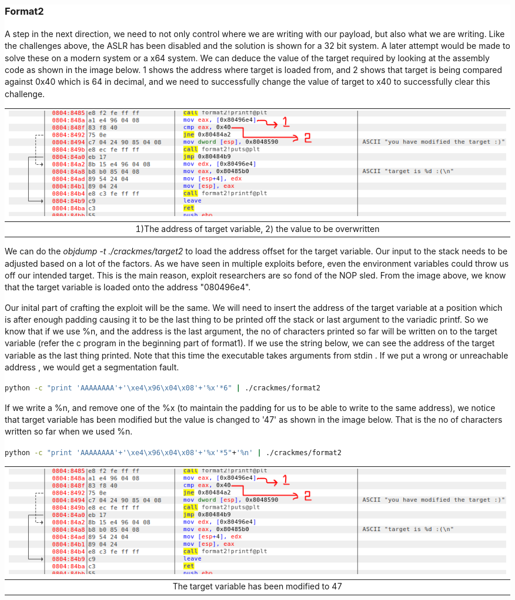 
### Format2


A step in the next direction, we need to not only control where we are writing with our payload, but also what we are writing. Like the challenges above, the ASLR has been disabled and the solution is shown for a 32 bit system. A later attempt would be made to solve these on a modern system or a x64 system. We can deduce the value of the target required by looking at the assembly code as shown in the image below. 1 shows the address where target is loaded from, and 2 shows that target is being compared against 0x40 which is 64 in decimal, and we need to successfully change the value of target to x40 to successfully clear this challenge.


|              ![format2.PNG](images/format2.PNG)              |
| :----------------------------------------------------------: |
| 1)The address of target variable, 2) the value to be overwritten |


We can do the *objdump -t ./crackmes/target2* to load the address offset for the target variable. Our input to the stack needs to be adjusted based on a lot of the factors. As we have seen in multiple exploits before, even the environment variables could throw us off our intended target. This is the main reason, exploit researchers are so fond of the NOP sled. From the image above, we know that the target variable is loaded onto the address "080496e4".


Our inital part of crafting the exploit will be the same. We will need to insert the address of the target variable at a position which is after enough padding causing it to be the last thing to be printed off the stack or last argument to the variadic printf. So we know that if we use %n, and the address is the last argument, the no of characters printed so far will be written on to the target variable (refer the c program in the beginning part of format1). If we use the string below, we can see the address of the target variable as the last thing printed. Note that this time the executable takes arguments from stdin . If  we put a wrong or unreachable address , we would get a segmentation fault.


```bash
python -c "print 'AAAAAAAA'+'\xe4\x96\x04\x08'+'%x'*6" | ./crackmes/format2
```
If we write a %n, and remove one of the %x (to maintain the padding for us to be able to write to the same address), we notice that target variable has been modified but the value is changed to '47' as shown in the image below. That is the no of characters written so far when we used %n.
```bash
python -c "print 'AAAAAAAA'+'\xe4\x96\x04\x08'+'%x'*5"+'%n' | ./crackmes/format2
```

|              ![format2_1.PNG](images/format2.PNG)              |
| :----------------------------------------------------------: |
| The target variable has been modified to 47 |
